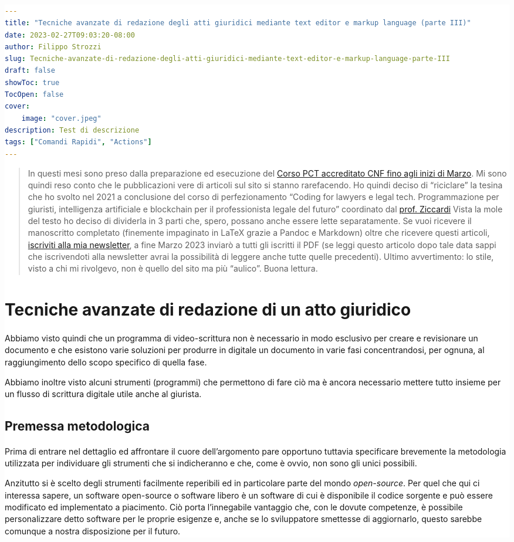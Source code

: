 ```yaml
---
title: "Tecniche avanzate di redazione degli atti giuridici mediante text editor e markup language (parte III)"
date: 2023-02-27T09:03:20-08:00
author: Filippo Strozzi
slug: Tecniche-avanzate-di-redazione-degli-atti-giuridici-mediante-text-editor-e-markup-language-parte-III
draft: false
showToc: true
TocOpen: false
cover:
    image: "cover.jpeg"
description: Test di descrizione
tags: ["Comandi Rapidi", "Actions"]
---
```


> In questi mesi sono preso dalla preparazione ed esecuzione del [Corso PCT accreditato CNF fino agli inizi di Marzo](https://avvocati-e-mac.it/blog/2023/1/31/corso-pct-accreditato-ed-office-hour). Mi sono quindi reso conto che le pubblicazioni vere di articoli sul sito si stanno rarefacendo.
> Ho quindi deciso di “riciclare” la tesina che ho svolto nel 2021 a conclusione del corso di perfezionamento “Coding for lawyers e legal tech. Programmazione per giuristi, intelligenza artificiale e blockchain per il professionista legale del futuro” coordinato dal [prof. Ziccardi](https://ziccardi.eu)
> Vista la mole del testo ho deciso di dividerla in 3 parti che, spero, possano anche essere lette separatamente.
> Se vuoi ricevere il manoscritto completato (finemente impaginato in LaTeX grazie a Pandoc e Markdown) oltre che ricevere questi articoli, [iscriviti alla mia newsletter](https://www.avvocati-e-mac.it/mailinglist), a fine Marzo 2023 inviarò a tutti gli iscritti il PDF (se leggi questo articolo dopo tale data sappi che iscrivendoti alla newsletter avrai la possibilità di leggere anche tutte quelle precedenti).
> Ultimo avvertimento: lo stile, visto a chi mi rivolgevo, non è quello del sito ma più “aulico”.
> Buona lettura.

# Tecniche avanzate di redazione di un atto giuridico

Abbiamo visto quindi che un programma di video-scrittura non è necessario in modo esclusivo per creare e revisionare un documento e che esistono varie soluzioni per produrre in digitale un documento in varie fasi concentrandosi, per ognuna, al raggiungimento dello scopo specifico di quella fase.

Abbiamo inoltre visto alcuni strumenti (programmi) che permettono di fare ciò ma è ancora necessario mettere tutto insieme per un flusso di scrittura digitale utile anche al giurista.

## Premessa metodologica

Prima di entrare nel dettaglio ed affrontare il cuore dell’argomento pare opportuno tuttavia specificare brevemente la metodologia utilizzata per individuare gli strumenti che si indicheranno e che, come è ovvio, non sono gli unici possibili.

Anzitutto si è scelto degli strumenti facilmente reperibili ed in particolare parte del mondo _open-source_. Per quel che qui ci interessa sapere, un software open-source o software libero è un software di cui è disponibile il codice sorgente e può essere modificato ed implementato a piacimento. Ciò porta l’innegabile vantaggio che, con le dovute competenze, è possibile personalizzare detto software per le proprie esigenze e, anche se lo sviluppatore smettesse di aggiornarlo, questo sarebbe comunque a nostra disposizione per il futuro.


[^scrivener]: È possibile trovare l’applicazione **Scrivener** a questo indirizzo [https://www.literatureandlatte.com/scrivener/overview](https://www.literatureandlatte.com/scrivener/overview). In italiano potete trovare vari articoli ed un webinar tenuto da chi scrive al seguente indirizzo <https://www.avvocati-e-mac.it/blog/tag/Scrivener>.
[^pandoc]: **Pandoc** è una utility a riga di comando che permette di convertire da un formato di linguaggio di _markup_ ad un altro. È reperibile al seguente link: <https://pandoc.org>.
[^pandoc_funzionamento]: Per maggiori **approfondimenti** sul funzionamento di **Pandoc** è possibile consultare l’articolo del 2013 di _ArsTeXnica_ al seguente indirizzo: <https://www.guitex.org/home/images/ArsTeXnica/AT015/pandoc.pdf> o per informazioni più pratiche gli articoli reperibili al seguente link: <https://www.avvocati-e-mac.it/blog/tag/Pandoc>.
[^yaml]: Il YAML un acronimo ricorsivo che deriva da “YAML Ain't Markup Language” è un linguaggio di _markup_ semplice da leggere pensato per la strutturazione di dati. Per esempio ed approfondimenti potete seguire il link a Wikipedia: <https://it.wikipedia.org/wiki/YAML>.
[^primo_windows]: Il primo vero sistema operativo con gestore delle finestre fu lo Xerox Alto poi “copiato” da Apple per il suo Macintosh, Microsoft Windows implementava tale sistema solo successivamente, vincendo tuttavia poi la “battaglia” dei sistemi operativi e diventando lo standard di fatto (per approfondimenti wikipedia: <https://it.wikipedia.org/wiki/Window_manager>)
[^notepad]:  link a descrizione wikipedia: <https://it.wikipedia.org/wiki/Blocco_note>
[^textedit]: link a pagina del supporto Apple per TextEdit: <https://support.apple.com/it-it/guide/textedit/welcome/mac>
[^blogFilippo]: Per maggiori approfondimenti su come creare nel dettaglio atti telematici avanzati si può far riferimento alla serie di articoli scritti dal sottoscritto al seguente link: <https://www.avvocati-e-mac.it/blog/2019/4/1/perch-non-usare-un-programma-di-video-scrittura-per-scrivere-un-atto-telematico>.
[^variabiliPasut]: Link ad articolo dell’avv. Franco Pasut sul punto: <https://francopasut.blogspot.com/2018/10/atti-giudiziari-utilizzare-le-variabili.html>
[^git_piana2]: A questo link <https://www.techeconomy2030.it/2019/02/07/leg-git-usare-git-per-progetti-legali/> è possibile leggere l’articolo pubblicato dall’_avv. Carlo Piana_ per ulteriori approfondimenti.
[^rivista]: Per maggiori approfondimenti e spiegazioni dettagliate potete consultare l’articolo di cui al link che segue: <http://pierog.it/2018/03/markdown-workflow/>